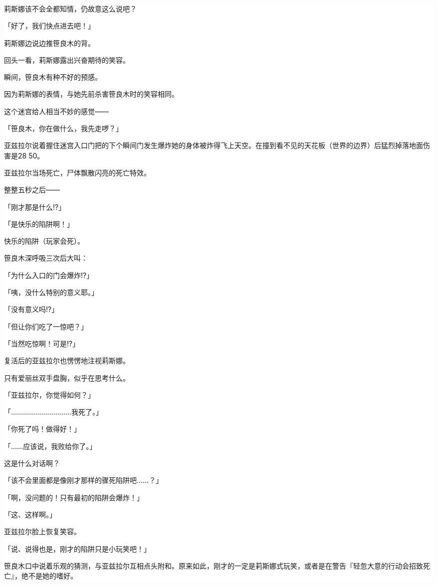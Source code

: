 莉斯娜该不会全都知情，仍故意这么说吧？

「好了，我们快点进去吧！」

莉斯娜边说边推笹良木的背。

回头一看，莉斯娜露出兴奋期待的笑容。

瞬间，笹良木有种不好的预感。

因为莉斯娜的表情，与她先前杀害笹良木时的笑容相同。

这个迷宫给人相当不妙的感觉——

「笹良木，你在做什么，我先走啰？」

亚兹拉尔说着握住迷宫入口门把的下个瞬间门发生爆炸她的身体被炸得飞上天空。在撞到看不见的天花板（世界的边界）后猛烈掉落地面伤害是28 50。

亚兹拉尔当场死亡，尸体飘散闪亮的死亡特效。

整整五秒之后——

「刚才那是什么!?」

「是快乐的陷阱啊！」

快乐的陷阱（玩家会死）。

笹良木深呼吸三次后大叫：

「为什么入口的门会爆炸!?」

「咦，没什么特别的意义耶。」

「没有意义吗!?」

「但让你们吃了一惊吧？」

「当然吃惊啊！可是!?」

复活后的亚兹拉尔也愣愣地注视莉斯娜。

只有爱丽丝双手盘胸，似乎在思考什么。

「亚兹拉尔，你觉得如何？」

「…………………………我死了。」

「你死了吗！做得好！」

「……应该说，我败给你了。」

这是什么对话啊？

「该不会里面都是像刚才那样的骤死陷阱吧……？」

「啊，没问题的！只有最初的陷阱会爆炸！」

「这、这样啊。」

亚兹拉尔脸上恢复笑容。

「说、说得也是，刚才的陷阱只是小玩笑吧！」

笹良木口中说着乐观的猜测，与亚兹拉尔互相点头附和。原来如此，刚才的一定是莉斯娜式玩笑，或者是在警告『轻忽大意的行动会招致死亡』，绝不是她的嗜好。
